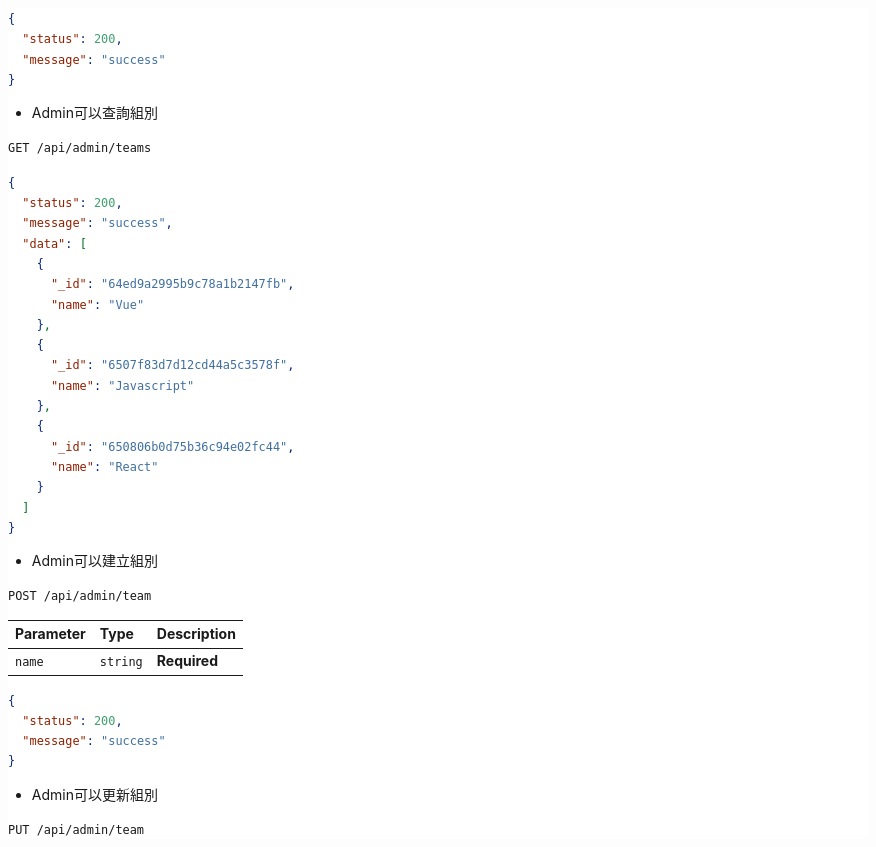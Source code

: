 ```json
{
  "status": 200,
  "message": "success"
}
```

- Admin可以查詢組別

```http
GET /api/admin/teams
```

```json
{
  "status": 200,
  "message": "success",
  "data": [
    {
      "_id": "64ed9a2995b9c78a1b2147fb",
      "name": "Vue"
    },
    {
      "_id": "6507f83d7d12cd44a5c3578f",
      "name": "Javascript"
    },
    {
      "_id": "650806b0d75b36c94e02fc44",
      "name": "React"
    }
  ]
}
```

- Admin可以建立組別

```http
POST /api/admin/team
```

| Parameter | Type     | Description  |
| :-------- | :------- | :----------- |
| `name`    | `string` | **Required** |

```json
{
  "status": 200,
  "message": "success"
}
```

- Admin可以更新組別

```http
PUT /api/admin/team
```
